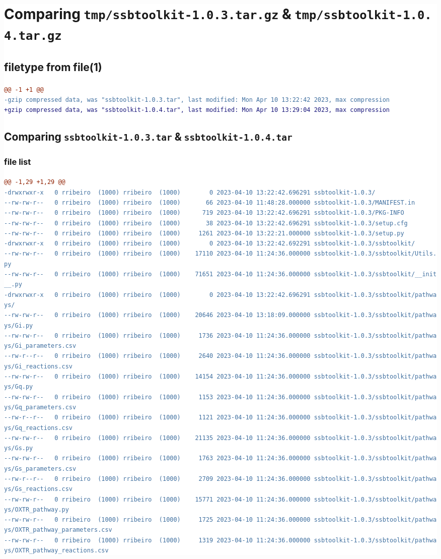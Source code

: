 # Comparing `tmp/ssbtoolkit-1.0.3.tar.gz` & `tmp/ssbtoolkit-1.0.4.tar.gz`

## filetype from file(1)

```diff
@@ -1 +1 @@
-gzip compressed data, was "ssbtoolkit-1.0.3.tar", last modified: Mon Apr 10 13:22:42 2023, max compression
+gzip compressed data, was "ssbtoolkit-1.0.4.tar", last modified: Mon Apr 10 13:29:04 2023, max compression
```

## Comparing `ssbtoolkit-1.0.3.tar` & `ssbtoolkit-1.0.4.tar`

### file list

```diff
@@ -1,29 +1,29 @@
-drwxrwxr-x   0 rribeiro  (1000) rribeiro  (1000)        0 2023-04-10 13:22:42.696291 ssbtoolkit-1.0.3/
--rw-rw-r--   0 rribeiro  (1000) rribeiro  (1000)       66 2023-04-10 11:48:28.000000 ssbtoolkit-1.0.3/MANIFEST.in
--rw-rw-r--   0 rribeiro  (1000) rribeiro  (1000)      719 2023-04-10 13:22:42.696291 ssbtoolkit-1.0.3/PKG-INFO
--rw-rw-r--   0 rribeiro  (1000) rribeiro  (1000)       38 2023-04-10 13:22:42.696291 ssbtoolkit-1.0.3/setup.cfg
--rw-rw-r--   0 rribeiro  (1000) rribeiro  (1000)     1261 2023-04-10 13:22:21.000000 ssbtoolkit-1.0.3/setup.py
-drwxrwxr-x   0 rribeiro  (1000) rribeiro  (1000)        0 2023-04-10 13:22:42.692291 ssbtoolkit-1.0.3/ssbtoolkit/
--rw-rw-r--   0 rribeiro  (1000) rribeiro  (1000)    17110 2023-04-10 11:24:36.000000 ssbtoolkit-1.0.3/ssbtoolkit/Utils.py
--rw-rw-r--   0 rribeiro  (1000) rribeiro  (1000)    71651 2023-04-10 11:24:36.000000 ssbtoolkit-1.0.3/ssbtoolkit/__init__.py
-drwxrwxr-x   0 rribeiro  (1000) rribeiro  (1000)        0 2023-04-10 13:22:42.696291 ssbtoolkit-1.0.3/ssbtoolkit/pathways/
--rw-rw-r--   0 rribeiro  (1000) rribeiro  (1000)    20646 2023-04-10 13:18:09.000000 ssbtoolkit-1.0.3/ssbtoolkit/pathways/Gi.py
--rw-rw-r--   0 rribeiro  (1000) rribeiro  (1000)     1736 2023-04-10 11:24:36.000000 ssbtoolkit-1.0.3/ssbtoolkit/pathways/Gi_parameters.csv
--rw-r--r--   0 rribeiro  (1000) rribeiro  (1000)     2640 2023-04-10 11:24:36.000000 ssbtoolkit-1.0.3/ssbtoolkit/pathways/Gi_reactions.csv
--rw-rw-r--   0 rribeiro  (1000) rribeiro  (1000)    14154 2023-04-10 11:24:36.000000 ssbtoolkit-1.0.3/ssbtoolkit/pathways/Gq.py
--rw-rw-r--   0 rribeiro  (1000) rribeiro  (1000)     1153 2023-04-10 11:24:36.000000 ssbtoolkit-1.0.3/ssbtoolkit/pathways/Gq_parameters.csv
--rw-r--r--   0 rribeiro  (1000) rribeiro  (1000)     1121 2023-04-10 11:24:36.000000 ssbtoolkit-1.0.3/ssbtoolkit/pathways/Gq_reactions.csv
--rw-rw-r--   0 rribeiro  (1000) rribeiro  (1000)    21135 2023-04-10 11:24:36.000000 ssbtoolkit-1.0.3/ssbtoolkit/pathways/Gs.py
--rw-rw-r--   0 rribeiro  (1000) rribeiro  (1000)     1763 2023-04-10 11:24:36.000000 ssbtoolkit-1.0.3/ssbtoolkit/pathways/Gs_parameters.csv
--rw-r--r--   0 rribeiro  (1000) rribeiro  (1000)     2709 2023-04-10 11:24:36.000000 ssbtoolkit-1.0.3/ssbtoolkit/pathways/Gs_reactions.csv
--rw-rw-r--   0 rribeiro  (1000) rribeiro  (1000)    15771 2023-04-10 11:24:36.000000 ssbtoolkit-1.0.3/ssbtoolkit/pathways/OXTR_pathway.py
--rw-rw-r--   0 rribeiro  (1000) rribeiro  (1000)     1725 2023-04-10 11:24:36.000000 ssbtoolkit-1.0.3/ssbtoolkit/pathways/OXTR_pathway_parameters.csv
--rw-rw-r--   0 rribeiro  (1000) rribeiro  (1000)     1319 2023-04-10 11:24:36.000000 ssbtoolkit-1.0.3/ssbtoolkit/pathways/OXTR_pathway_reactions.csv
```